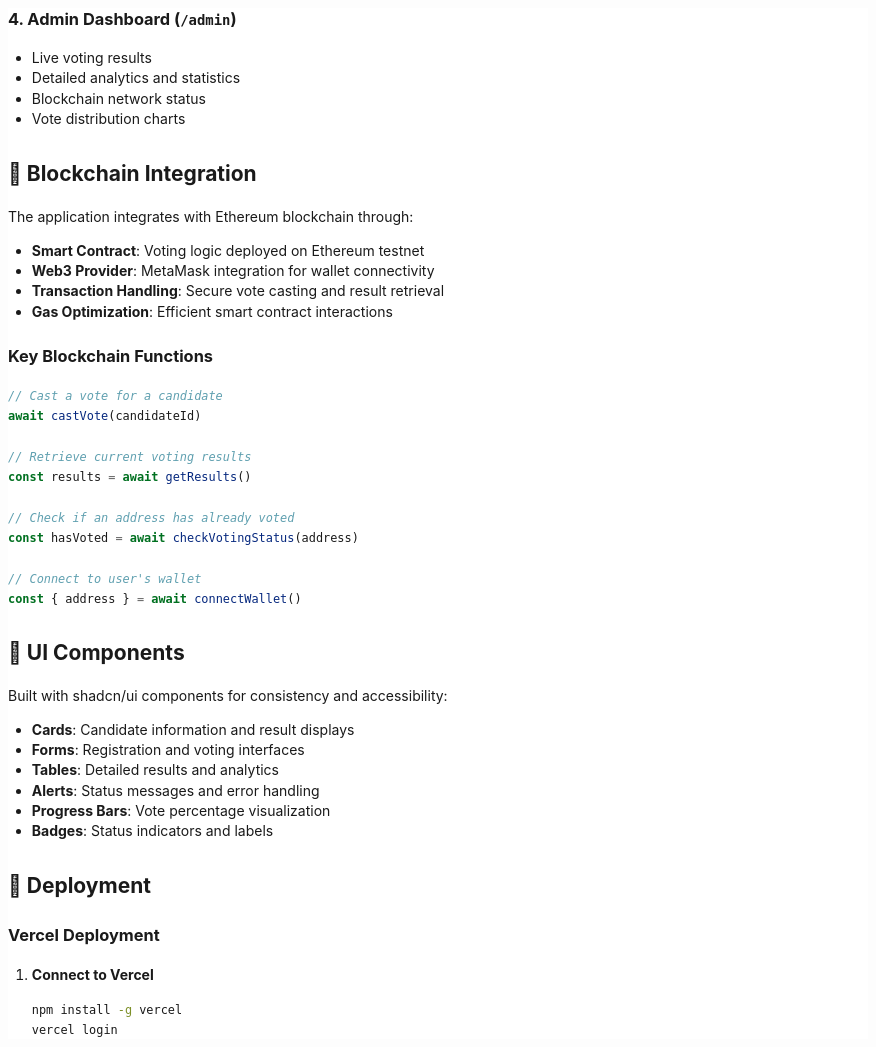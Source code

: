 ### 4. Admin Dashboard (`/admin`)
- Live voting results
- Detailed analytics and statistics
- Blockchain network status
- Vote distribution charts

## 🔗 Blockchain Integration

The application integrates with Ethereum blockchain through:

- **Smart Contract**: Voting logic deployed on Ethereum testnet
- **Web3 Provider**: MetaMask integration for wallet connectivity
- **Transaction Handling**: Secure vote casting and result retrieval
- **Gas Optimization**: Efficient smart contract interactions

### Key Blockchain Functions

```typescript
// Cast a vote for a candidate
await castVote(candidateId)

// Retrieve current voting results
const results = await getResults()

// Check if an address has already voted
const hasVoted = await checkVotingStatus(address)

// Connect to user's wallet
const { address } = await connectWallet()
```

## 🎨 UI Components

Built with shadcn/ui components for consistency and accessibility:

- **Cards**: Candidate information and result displays
- **Forms**: Registration and voting interfaces
- **Tables**: Detailed results and analytics
- **Alerts**: Status messages and error handling
- **Progress Bars**: Vote percentage visualization
- **Badges**: Status indicators and labels

## 🚀 Deployment

### Vercel Deployment

1. **Connect to Vercel**
   ```bash
   npm install -g vercel
   vercel login
   ```
